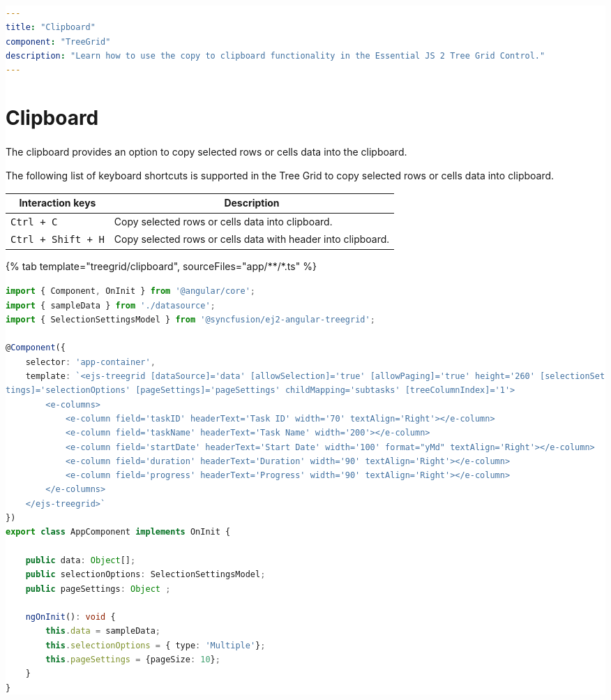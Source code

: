 ```yaml
---
title: "Clipboard"
component: "TreeGrid"
description: "Learn how to use the copy to clipboard functionality in the Essential JS 2 Tree Grid Control."
---
```


# Clipboard

The clipboard provides an option to copy selected rows or cells data into the clipboard.

The following list of keyboard shortcuts is supported in the Tree Grid to copy selected rows or cells data into clipboard.

Interaction keys |Description
-----|-----
<kbd>Ctrl + C</kbd> |Copy selected rows or cells data into clipboard.
<kbd>Ctrl + Shift + H</kbd> |Copy selected rows or cells data with header into clipboard.

{% tab template="treegrid/clipboard", sourceFiles="app/**/*.ts" %}

```typescript
import { Component, OnInit } from '@angular/core';
import { sampleData } from './datasource';
import { SelectionSettingsModel } from '@syncfusion/ej2-angular-treegrid';

@Component({
    selector: 'app-container',
    template: `<ejs-treegrid [dataSource]='data' [allowSelection]='true' [allowPaging]='true' height='260' [selectionSettings]='selectionOptions' [pageSettings]='pageSettings' childMapping='subtasks' [treeColumnIndex]='1'>
        <e-columns>
            <e-column field='taskID' headerText='Task ID' width='70' textAlign='Right'></e-column>
            <e-column field='taskName' headerText='Task Name' width='200'></e-column>
            <e-column field='startDate' headerText='Start Date' width='100' format="yMd" textAlign='Right'></e-column>
            <e-column field='duration' headerText='Duration' width='90' textAlign='Right'></e-column>
            <e-column field='progress' headerText='Progress' width='90' textAlign='Right'></e-column>
        </e-columns>
    </ejs-treegrid>`
})
export class AppComponent implements OnInit {

    public data: Object[];
    public selectionOptions: SelectionSettingsModel;
    public pageSettings: Object ;

    ngOnInit(): void {
        this.data = sampleData;
        this.selectionOptions = { type: 'Multiple'};
        this.pageSettings = {pageSize: 10};
    }
}
```
